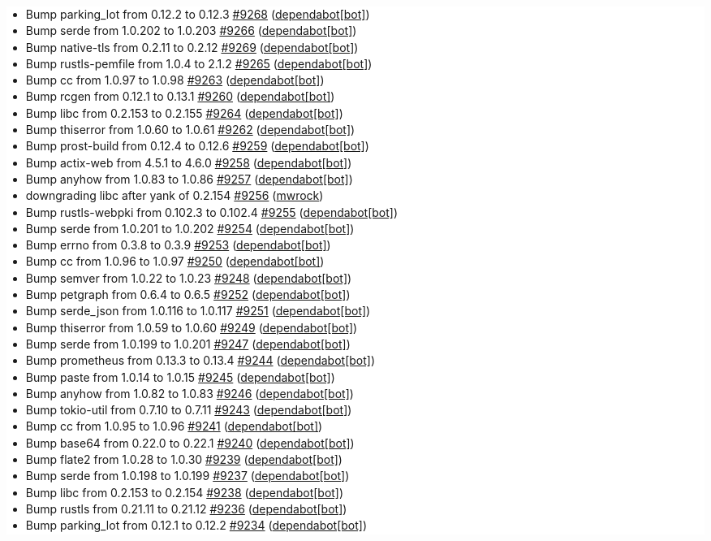 - Bump parking_lot from 0.12.2 to 0.12.3 [#9268](https://github.com/habitat-sh/habitat/pull/9268) ([dependabot[bot]](https://github.com/dependabot[bot])) 
- Bump serde from 1.0.202 to 1.0.203 [#9266](https://github.com/habitat-sh/habitat/pull/9266) ([dependabot[bot]](https://github.com/dependabot[bot])) 
- Bump native-tls from 0.2.11 to 0.2.12 [#9269](https://github.com/habitat-sh/habitat/pull/9269) ([dependabot[bot]](https://github.com/dependabot[bot])) 
- Bump rustls-pemfile from 1.0.4 to 2.1.2 [#9265](https://github.com/habitat-sh/habitat/pull/9265) ([dependabot[bot]](https://github.com/dependabot[bot])) 
- Bump cc from 1.0.97 to 1.0.98 [#9263](https://github.com/habitat-sh/habitat/pull/9263) ([dependabot[bot]](https://github.com/dependabot[bot])) 
- Bump rcgen from 0.12.1 to 0.13.1 [#9260](https://github.com/habitat-sh/habitat/pull/9260) ([dependabot[bot]](https://github.com/dependabot[bot])) 
- Bump libc from 0.2.153 to 0.2.155 [#9264](https://github.com/habitat-sh/habitat/pull/9264) ([dependabot[bot]](https://github.com/dependabot[bot])) 
- Bump thiserror from 1.0.60 to 1.0.61 [#9262](https://github.com/habitat-sh/habitat/pull/9262) ([dependabot[bot]](https://github.com/dependabot[bot])) 
- Bump prost-build from 0.12.4 to 0.12.6 [#9259](https://github.com/habitat-sh/habitat/pull/9259) ([dependabot[bot]](https://github.com/dependabot[bot])) 
- Bump actix-web from 4.5.1 to 4.6.0 [#9258](https://github.com/habitat-sh/habitat/pull/9258) ([dependabot[bot]](https://github.com/dependabot[bot])) 
- Bump anyhow from 1.0.83 to 1.0.86 [#9257](https://github.com/habitat-sh/habitat/pull/9257) ([dependabot[bot]](https://github.com/dependabot[bot])) 
- downgrading libc after yank of 0.2.154 [#9256](https://github.com/habitat-sh/habitat/pull/9256) ([mwrock](https://github.com/mwrock)) 
- Bump rustls-webpki from 0.102.3 to 0.102.4 [#9255](https://github.com/habitat-sh/habitat/pull/9255) ([dependabot[bot]](https://github.com/dependabot[bot])) 
- Bump serde from 1.0.201 to 1.0.202 [#9254](https://github.com/habitat-sh/habitat/pull/9254) ([dependabot[bot]](https://github.com/dependabot[bot])) 
- Bump errno from 0.3.8 to 0.3.9 [#9253](https://github.com/habitat-sh/habitat/pull/9253) ([dependabot[bot]](https://github.com/dependabot[bot])) 
- Bump cc from 1.0.96 to 1.0.97 [#9250](https://github.com/habitat-sh/habitat/pull/9250) ([dependabot[bot]](https://github.com/dependabot[bot])) 
- Bump semver from 1.0.22 to 1.0.23 [#9248](https://github.com/habitat-sh/habitat/pull/9248) ([dependabot[bot]](https://github.com/dependabot[bot])) 
- Bump petgraph from 0.6.4 to 0.6.5 [#9252](https://github.com/habitat-sh/habitat/pull/9252) ([dependabot[bot]](https://github.com/dependabot[bot])) 
- Bump serde_json from 1.0.116 to 1.0.117 [#9251](https://github.com/habitat-sh/habitat/pull/9251) ([dependabot[bot]](https://github.com/dependabot[bot])) 
- Bump thiserror from 1.0.59 to 1.0.60 [#9249](https://github.com/habitat-sh/habitat/pull/9249) ([dependabot[bot]](https://github.com/dependabot[bot])) 
- Bump serde from 1.0.199 to 1.0.201 [#9247](https://github.com/habitat-sh/habitat/pull/9247) ([dependabot[bot]](https://github.com/dependabot[bot])) 
- Bump prometheus from 0.13.3 to 0.13.4 [#9244](https://github.com/habitat-sh/habitat/pull/9244) ([dependabot[bot]](https://github.com/dependabot[bot])) 
- Bump paste from 1.0.14 to 1.0.15 [#9245](https://github.com/habitat-sh/habitat/pull/9245) ([dependabot[bot]](https://github.com/dependabot[bot])) 
- Bump anyhow from 1.0.82 to 1.0.83 [#9246](https://github.com/habitat-sh/habitat/pull/9246) ([dependabot[bot]](https://github.com/dependabot[bot])) 
- Bump tokio-util from 0.7.10 to 0.7.11 [#9243](https://github.com/habitat-sh/habitat/pull/9243) ([dependabot[bot]](https://github.com/dependabot[bot])) 
- Bump cc from 1.0.95 to 1.0.96 [#9241](https://github.com/habitat-sh/habitat/pull/9241) ([dependabot[bot]](https://github.com/dependabot[bot])) 
- Bump base64 from 0.22.0 to 0.22.1 [#9240](https://github.com/habitat-sh/habitat/pull/9240) ([dependabot[bot]](https://github.com/dependabot[bot])) 
- Bump flate2 from 1.0.28 to 1.0.30 [#9239](https://github.com/habitat-sh/habitat/pull/9239) ([dependabot[bot]](https://github.com/dependabot[bot])) 
- Bump serde from 1.0.198 to 1.0.199 [#9237](https://github.com/habitat-sh/habitat/pull/9237) ([dependabot[bot]](https://github.com/dependabot[bot])) 
- Bump libc from 0.2.153 to 0.2.154 [#9238](https://github.com/habitat-sh/habitat/pull/9238) ([dependabot[bot]](https://github.com/dependabot[bot])) 
- Bump rustls from 0.21.11 to 0.21.12 [#9236](https://github.com/habitat-sh/habitat/pull/9236) ([dependabot[bot]](https://github.com/dependabot[bot])) 
- Bump parking_lot from 0.12.1 to 0.12.2 [#9234](https://github.com/habitat-sh/habitat/pull/9234) ([dependabot[bot]](https://github.com/dependabot[bot])) 